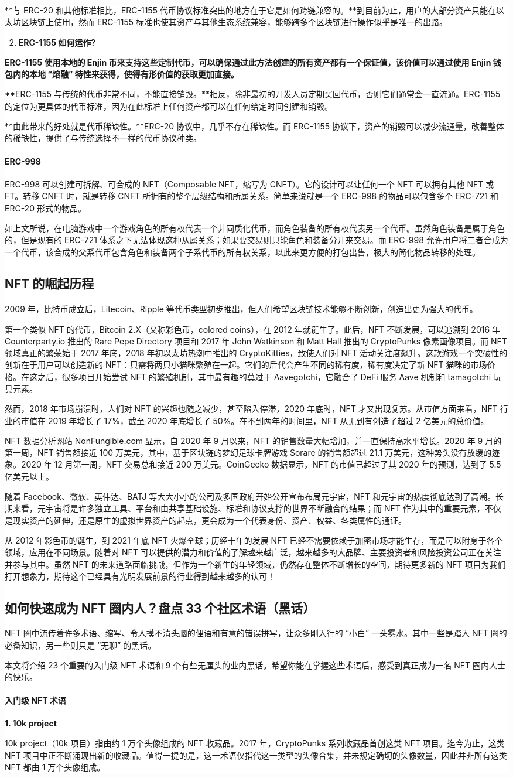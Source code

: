 **与 ERC-20 和其他标准相比，ERC-1155 代币协议标准突出的地方在于它是如何跨链兼容的。**到目前为止，用户的大部分资产只能在以太坊区块链上使用，然而 ERC-1155 标准也使其资产与其他生态系统兼容，能够跨多个区块链进行操作似乎是唯一的出路。

2.  **ERC-1155 如何运作?**

**ERC-1155 使用本地的 Enjin 币来支持这些定制代币，可以确保通过此方法创建的所有资产都有一个保证值，该价值可以通过使用 Enjin 钱包内的本地 “熔融” 特性来获得，使得有形价值的获取更加直接。**

**ERC-1155 与传统的代币非常不同，不能直接销毁。**相反，除非最初的开发人员定期买回代币，否则它们通常会一直流通。ERC-1155 的定位为更具体的代币标准，因为在此标准上任何资产都可以在任何给定时间创建和销毁。

**由此带来的好处就是代币稀缺性。**ERC-20 协议中，几乎不存在稀缺性。而 ERC-1155 协议下，资产的销毁可以减少流通量，改善整体的稀缺性，提供了与传统选择不一样的代币协议种类。

#### **ERC-998**

ERC-998 可以创建可拆解、可合成的 NFT（Composable NFT，缩写为 CNFT）。它的设计可以让任何一个 NFT 可以拥有其他 NFT 或 FT。转移 CNFT 时，就是转移 CNFT 所拥有的整个层级结构和所属关系。简单来说就是一个 ERC-998 的物品可以包含多个 ERC-721 和 ERC-20 形式的物品。

如上文所说，在电脑游戏中一个游戏角色的所有权代表一个非同质化代币，而角色装备的所有权代表另一个代币。虽然角色装备是属于角色的，但是现有的 ERC-721 体系之下无法体现这种从属关系；如果要交易则只能角色和装备分开来交易。而 ERC-998 允许用户将二者合成为一个代币，该合成的父系代币包含角色和装备两个子系代币的所有权关系，以此来更方便的打包出售，极大的简化物品转移的处理。

## NFT 的崛起历程

2009 年，比特币成立后，Litecoin、Ripple 等代币类型初步推出，但人们希望区块链技术能够不断创新，创造出更为强大的代币。

第一个类似 NFT 的代币，Bitcoin 2.X（又称彩色币，colored coins），在 2012 年就诞生了。此后，NFT 不断发展，可以追溯到 2016 年 Counterparty.io 推出的 Rare Pepe Directory 项目和 2017 年 John Watkinson 和 Matt Hall 推出的 CryptoPunks 像素画像项目。而 NFT 领域真正的繁荣始于 2017 年底，2018 年初以太坊热潮中推出的 CryptoKitties，致使人们对 NFT 活动关注度飙升。这款游戏一个突破性的创新在于用户可以创造新的 NFT：只需将两只小猫咪繁殖在一起。它们的后代会产生不同的稀有度，稀有度决定了新 NFT 猫咪的市场价格。在这之后，很多项目开始尝试 NFT 的繁殖机制，其中最有趣的莫过于 Aavegotchi，它融合了 DeFi 服务 Aave 机制和 tamagotchi 玩具元素。

然而，2018 年市场崩溃时，人们对 NFT 的兴趣也随之减少，甚至陷入停滞，2020 年底时，NFT 才又出现复苏。从市值方面来看，NFT 行业的市值在 2019 年增长了 17%，截至 2020 年底增长了 50%。在不到两年的时间里，NFT 从无到有创造了超过 2 亿美元的总价值。

NFT 数据分析网站 NonFungible.com 显示，自 2020 年 9 月以来，NFT 的销售数量大幅增加，并一直保持高水平增长。2020 年 9 月的第一周，NFT 销售额接近 100 万美元，其中，基于区块链的梦幻足球卡牌游戏 Sorare 的销售额超过 21.1 万美元，这种势头没有放缓的迹象。2020 年 12 月第一周，NFT 交易总和接近 200 万美元。CoinGecko 数据显示，NFT 的市值已超过了其 2020 年的预测，达到了 5.5 亿美元以上。

随着 Facebook、微软、英伟达、BATJ 等大大小小的公司及多国政府开始公开宣布布局元宇宙，NFT 和元宇宙的热度彻底达到了高潮。长期来看，元宇宙将是许多独立工具、平台和由共享基础设施、标准和协议支撑的世界不断融合的结果；而 NFT 作为其中的重要元素，不仅是现实资产的延伸，还是原生的虚拟世界资产的起点，更会成为一个代表身份、资产、权益、各类属性的通证。

从 2012 年彩色币的诞生，到 2021 年底 NFT 火爆全球；历经十年的发展 NFT 已经不需要依赖于加密市场才能生存，而是可以附身于各个领域，应用在不同场景。随着对 NFT 可以提供的潜力和价值的了解越来越广泛，越来越多的大品牌、主要投资者和风险投资公司正在关注并参与其中。虽然 NFT 的未来道路面临挑战，但作为一个新生的年轻领域，仍然存在整体不断增长的空间，期待更多新的 NFT 项目为我们打开想象力，期待这个已经具有光明发展前景的行业得到越来越多的认可！

## 如何快速成为 NFT 圈内人？盘点 33 个社区术语（黑话）

NFT 圈中流传着许多术语、缩写、令人摸不清头脑的俚语和有意的错误拼写，让众多刚入行的 “小白” 一头雾水。其中一些是踏入 NFT 圈的必备知识，另一些则只是 “无聊” 的黑话。

本文将介绍 23 个重要的入门级 NFT 术语和 9 个有些无厘头的业内黑话。希望你能在掌握这些术语后，感受到真正成为一名 NFT 圈内人士的快乐。

#### **入门级 NFT 术语**

**1\. 10k project**

10k project（10k 项目）指由约 1 万个头像组成的 NFT 收藏品。2017 年，CryptoPunks 系列收藏品首创这类 NFT 项目。迄今为止，这类 NFT 项目中正不断涌现出新的收藏品。值得一提的是，这一术语仅指代这一类型的头像合集，并未规定确切的头像数量，因此并非所有这类 NFT 都由 1 万个头像组成。
